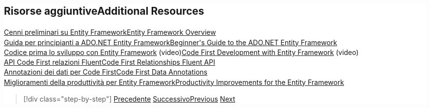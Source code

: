 ## <a name="additional-resources"></a><span data-ttu-id="6c37e-231">Risorse aggiuntive</span><span class="sxs-lookup"><span data-stu-id="6c37e-231">Additional Resources</span></span>

[<span data-ttu-id="6c37e-232">Cenni preliminari su Entity Framework</span><span class="sxs-lookup"><span data-stu-id="6c37e-232">Entity Framework Overview</span></span>](https://msdn.microsoft.com/library/bb399567.aspx)   
[<span data-ttu-id="6c37e-233">Guida per principianti a ADO.NET Entity Framework</span><span class="sxs-lookup"><span data-stu-id="6c37e-233">Beginner's Guide to the ADO.NET Entity Framework</span></span>](https://msdn.microsoft.com/data/ee712907)   
<span data-ttu-id="6c37e-234">[Codice prima lo sviluppo con Entity Framework](http://www.msteched.com/2010/Europe/DEV212) (video)</span><span class="sxs-lookup"><span data-stu-id="6c37e-234">[Code First Development with Entity Framework](http://www.msteched.com/2010/Europe/DEV212) (video)</span></span>   
[<span data-ttu-id="6c37e-235">API Code First relazioni Fluent</span><span class="sxs-lookup"><span data-stu-id="6c37e-235">Code First Relationships Fluent API</span></span>](https://msdn.microsoft.com/data/hh134698)   
[<span data-ttu-id="6c37e-236">Annotazioni dei dati per Code First</span><span class="sxs-lookup"><span data-stu-id="6c37e-236">Code First Data Annotations</span></span>](https://msdn.microsoft.com/data/gg193958)  
[<span data-ttu-id="6c37e-237">Miglioramenti della produttività per Entity Framework</span><span class="sxs-lookup"><span data-stu-id="6c37e-237">Productivity Improvements for the Entity Framework</span></span>](https://blogs.msdn.com/b/efdesign/archive/2010/06/21/productivity-improvements-for-the-entity-framework.aspx?wa=wsignin1.0)

> [!div class="step-by-step"]
> <span data-ttu-id="6c37e-238">[Precedente](create-the-project.md)
> [Successivo](ui_and_navigation.md)</span><span class="sxs-lookup"><span data-stu-id="6c37e-238">[Previous](create-the-project.md)
[Next](ui_and_navigation.md)</span></span>
